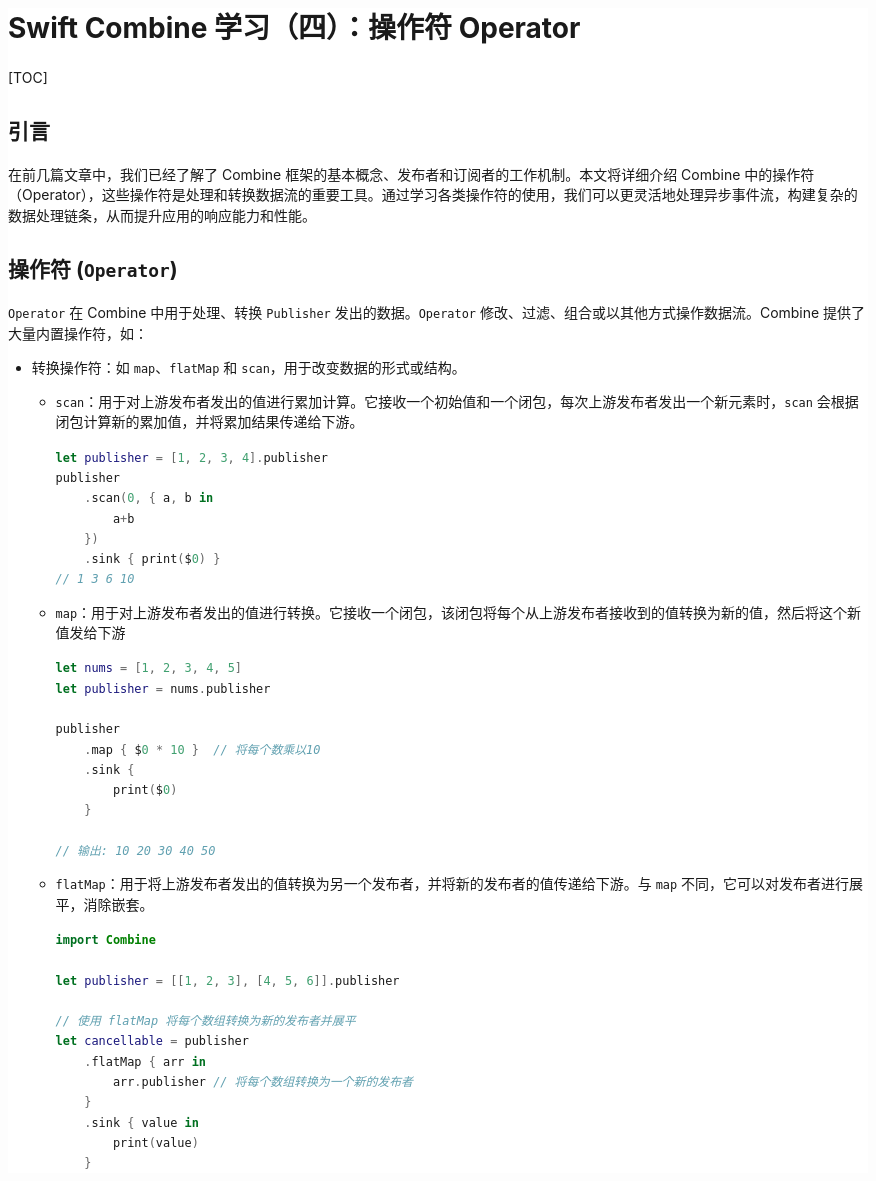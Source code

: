 # Swift Combine 学习（四）：操作符 Operator

[TOC]

## 引言

在前几篇文章中，我们已经了解了 Combine 框架的基本概念、发布者和订阅者的工作机制。本文将详细介绍 Combine 中的操作符（Operator），这些操作符是处理和转换数据流的重要工具。通过学习各类操作符的使用，我们可以更灵活地处理异步事件流，构建复杂的数据处理链条，从而提升应用的响应能力和性能。

## 操作符 (`Operator`)

`Operator` 在 Combine 中用于处理、转换 `Publisher` 发出的数据。`Operator` 修改、过滤、组合或以其他方式操作数据流。Combine 提供了大量内置操作符，如：

* 转换操作符：如 `map`、`flatMap` 和 `scan`，用于改变数据的形式或结构。

  * `scan`：用于对上游发布者发出的值进行累加计算。它接收一个初始值和一个闭包，每次上游发布者发出一个新元素时，`scan` 会根据闭包计算新的累加值，并将累加结果传递给下游。

    ```swift
    let publisher = [1, 2, 3, 4].publisher
    publisher
        .scan(0, { a, b in
            a+b
        })
        .sink { print($0) }
    // 1 3 6 10
    ```

  * `map`：用于对上游发布者发出的值进行转换。它接收一个闭包，该闭包将每个从上游发布者接收到的值转换为新的值，然后将这个新值发给下游

    ```swift
    let nums = [1, 2, 3, 4, 5]
    let publisher = nums.publisher
    
    publisher
        .map { $0 * 10 }  // 将每个数乘以10
        .sink { 
            print($0)        
        }
    
    // 输出: 10 20 30 40 50
    ```

  * `flatMap`：用于将上游发布者发出的值转换为另一个发布者，并将新的发布者的值传递给下游。与 `map` 不同，它可以对发布者进行展平，消除嵌套。

    ```swift
    import Combine
    
    let publisher = [[1, 2, 3], [4, 5, 6]].publisher
    
    // 使用 flatMap 将每个数组转换为新的发布者并展平
    let cancellable = publisher
        .flatMap { arr in
            arr.publisher // 将每个数组转换为一个新的发布者
        }
        .sink { value in
            print(value)
        }
    